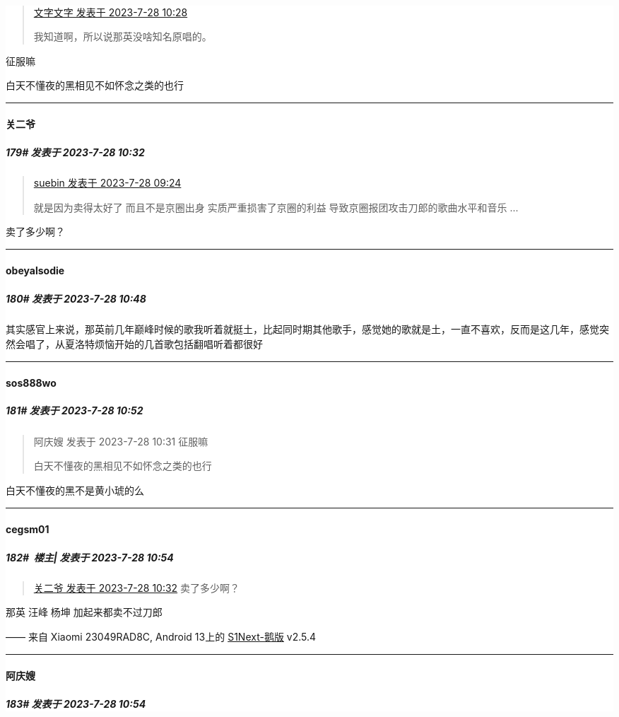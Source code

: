 <blockquote><a href="httphttps://bbs.saraba1st.com/2b/forum.php?mod=redirect&amp;goto=findpost&amp;pid=61817408&amp;ptid=2145494" target="_blank">文字文字 发表于 2023-7-28 10:28</a>

我知道啊，所以说那英没啥知名原唱的。</blockquote>
征服嘛

白天不懂夜的黑相见不如怀念之类的也行

*****

####  关二爷  
##### 179#       发表于 2023-7-28 10:32

<blockquote><a href="httphttps://bbs.saraba1st.com/2b/forum.php?mod=redirect&amp;goto=findpost&amp;pid=61816566&amp;ptid=2145494" target="_blank">suebin 发表于 2023-7-28 09:24</a>

就是因为卖得太好了 而且不是京圈出身 实质严重损害了京圈的利益 导致京圈报团攻击刀郎的歌曲水平和音乐 ...</blockquote>
卖了多少啊？


*****

####  obeyalsodie  
##### 180#       发表于 2023-7-28 10:48

其实感官上来说，那英前几年巅峰时候的歌我听着就挺土，比起同时期其他歌手，感觉她的歌就是土，一直不喜欢，反而是这几年，感觉突然会唱了，从夏洛特烦恼开始的几首歌包括翻唱听着都很好


*****

####  sos888wo  
##### 181#       发表于 2023-7-28 10:52

<blockquote>阿庆嫂 发表于 2023-7-28 10:31
征服嘛

白天不懂夜的黑相见不如怀念之类的也行</blockquote>
白天不懂夜的黑不是黄小琥的么

*****

####  cegsm01  
##### 182#         楼主| 发表于 2023-7-28 10:54

<blockquote><a href="httphttps://bbs.saraba1st.com/2b/forum.php?mod=redirect&amp;goto=findpost&amp;pid=61817468&amp;ptid=2145494" target="_blank">关二爷 发表于 2023-7-28 10:32</a>
卖了多少啊？</blockquote>
那英 汪峰 杨坤 加起来都卖不过刀郎

—— 来自 Xiaomi 23049RAD8C, Android 13上的 [S1Next-鹅版](https://github.com/ykrank/S1-Next/releases) v2.5.4

*****

####  阿庆嫂  
##### 183#       发表于 2023-7-28 10:54
